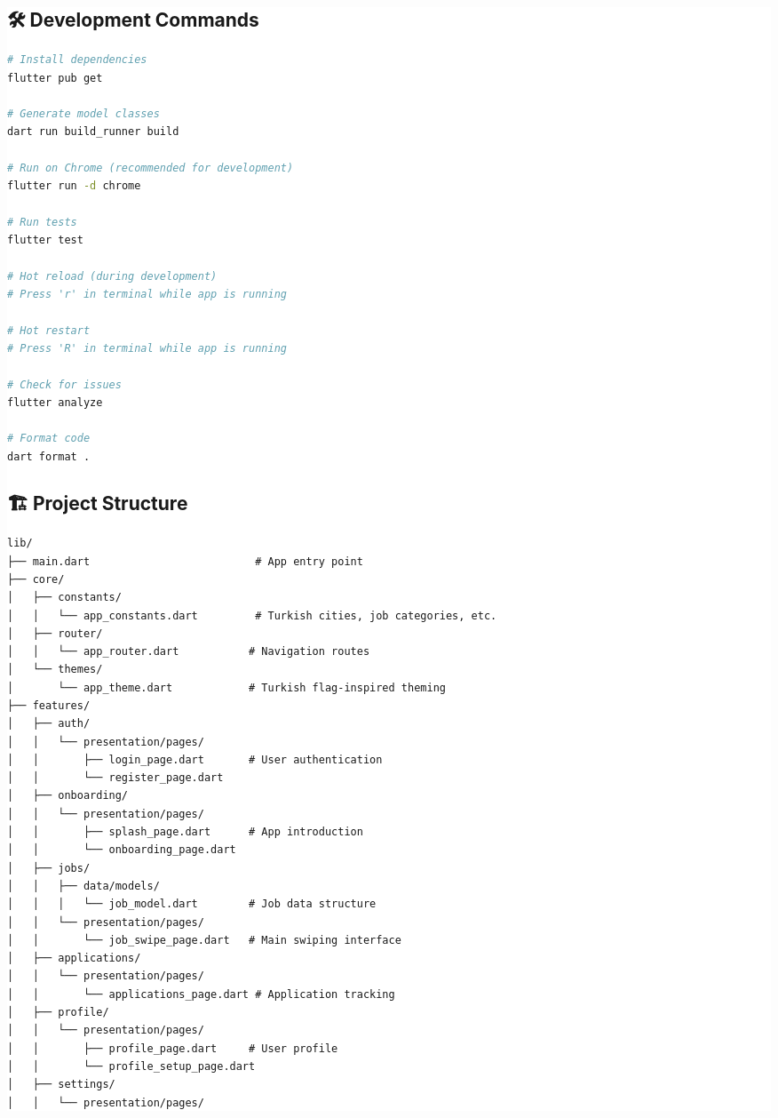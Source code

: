## 🛠 Development Commands

```bash
# Install dependencies
flutter pub get

# Generate model classes
dart run build_runner build

# Run on Chrome (recommended for development)
flutter run -d chrome

# Run tests
flutter test

# Hot reload (during development)
# Press 'r' in terminal while app is running

# Hot restart
# Press 'R' in terminal while app is running

# Check for issues
flutter analyze

# Format code
dart format .
```

## 🏗 Project Structure

```
lib/
├── main.dart                          # App entry point
├── core/
│   ├── constants/
│   │   └── app_constants.dart         # Turkish cities, job categories, etc.
│   ├── router/
│   │   └── app_router.dart           # Navigation routes
│   └── themes/
│       └── app_theme.dart            # Turkish flag-inspired theming
├── features/
│   ├── auth/
│   │   └── presentation/pages/
│   │       ├── login_page.dart       # User authentication
│   │       └── register_page.dart
│   ├── onboarding/
│   │   └── presentation/pages/
│   │       ├── splash_page.dart      # App introduction
│   │       └── onboarding_page.dart
│   ├── jobs/
│   │   ├── data/models/
│   │   │   └── job_model.dart        # Job data structure
│   │   └── presentation/pages/
│   │       └── job_swipe_page.dart   # Main swiping interface
│   ├── applications/
│   │   └── presentation/pages/
│   │       └── applications_page.dart # Application tracking
│   ├── profile/
│   │   └── presentation/pages/
│   │       ├── profile_page.dart     # User profile
│   │       └── profile_setup_page.dart
│   ├── settings/
│   │   └── presentation/pages/
```
